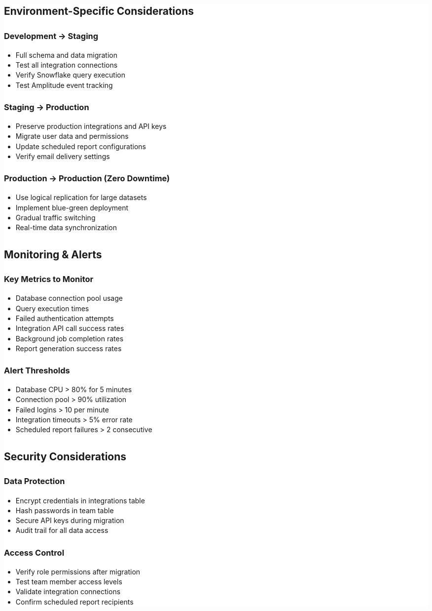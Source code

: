 ## Environment-Specific Considerations

### Development → Staging
- Full schema and data migration
- Test all integration connections
- Verify Snowflake query execution
- Test Amplitude event tracking

### Staging → Production
- Preserve production integrations and API keys
- Migrate user data and permissions
- Update scheduled report configurations
- Verify email delivery settings

### Production → Production (Zero Downtime)
- Use logical replication for large datasets
- Implement blue-green deployment
- Gradual traffic switching
- Real-time data synchronization

## Monitoring & Alerts

### Key Metrics to Monitor
- Database connection pool usage
- Query execution times
- Failed authentication attempts
- Integration API call success rates
- Background job completion rates
- Report generation success rates

### Alert Thresholds
- Database CPU > 80% for 5 minutes
- Connection pool > 90% utilization
- Failed logins > 10 per minute
- Integration timeouts > 5% error rate
- Scheduled report failures > 2 consecutive

## Security Considerations

### Data Protection
- Encrypt credentials in integrations table
- Hash passwords in team table
- Secure API keys during migration
- Audit trail for all data access

### Access Control
- Verify role permissions after migration
- Test team member access levels
- Validate integration connections
- Confirm scheduled report recipients

